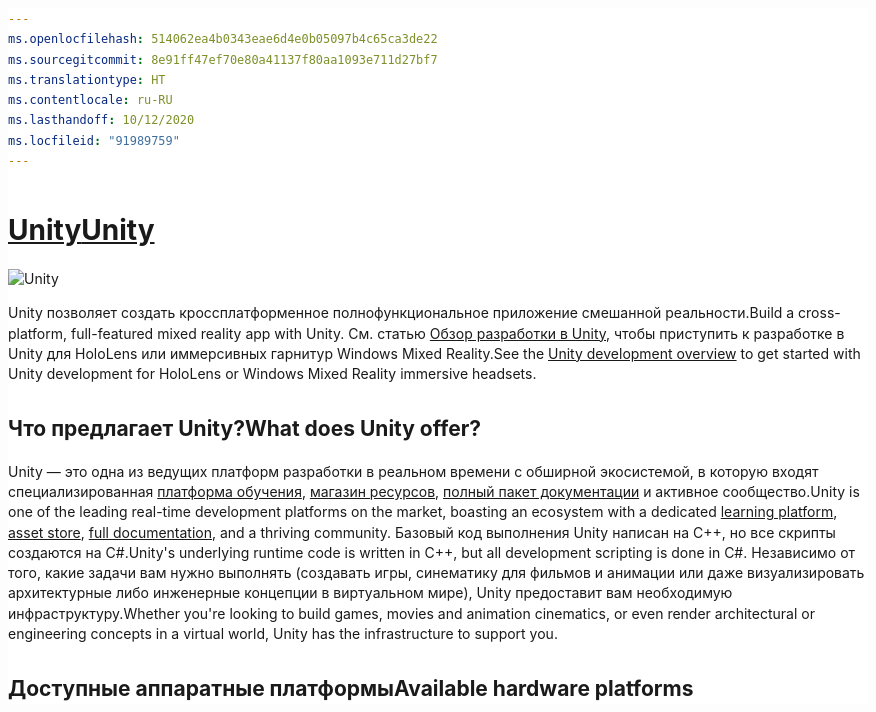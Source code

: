```yaml
---
ms.openlocfilehash: 514062ea4b0343eae6d4e0b05097b4c65ca3de22
ms.sourcegitcommit: 8e91ff47ef70e80a41137f80aa1093e711d27bf7
ms.translationtype: HT
ms.contentlocale: ru-RU
ms.lasthandoff: 10/12/2020
ms.locfileid: "91989759"
---
```

# <a name="unity"></a>[<span data-ttu-id="2db8a-101">Unity</span><span class="sxs-lookup"><span data-stu-id="2db8a-101">Unity</span></span>](#tab/unity)

![Unity](../images/unity_logo_banner.png)<br>

<span data-ttu-id="2db8a-103">Unity позволяет создать кроссплатформенное полнофункциональное приложение смешанной реальности.</span><span class="sxs-lookup"><span data-stu-id="2db8a-103">Build a cross-platform, full-featured mixed reality app with Unity.</span></span> <span data-ttu-id="2db8a-104">См. статью [Обзор разработки в Unity](../unity/unity-development-overview.md), чтобы приступить к разработке в Unity для HoloLens или иммерсивных гарнитур Windows Mixed Reality.</span><span class="sxs-lookup"><span data-stu-id="2db8a-104">See the [Unity development overview](../unity/unity-development-overview.md) to get started with Unity development for HoloLens or Windows Mixed Reality immersive headsets.</span></span>

## <a name="what-does-unity-offer"></a><span data-ttu-id="2db8a-105">Что предлагает Unity?</span><span class="sxs-lookup"><span data-stu-id="2db8a-105">What does Unity offer?</span></span>

<span data-ttu-id="2db8a-106">Unity — это одна из ведущих платформ разработки в реальном времени с обширной экосистемой, в которую входят специализированная [платформа обучения](https://unity.com/products/learn-premium), [магазин ресурсов](https://assetstore.unity.com/), [полный пакет документации](https://docs.unity3d.com/Manual/index.html) и активное сообщество.</span><span class="sxs-lookup"><span data-stu-id="2db8a-106">Unity is one of the leading real-time development platforms on the market, boasting an ecosystem with a dedicated [learning platform](https://unity.com/products/learn-premium), [asset store](https://assetstore.unity.com/), [full documentation](https://docs.unity3d.com/Manual/index.html), and a thriving community.</span></span> <span data-ttu-id="2db8a-107">Базовый код выполнения Unity написан на C++, но все скрипты создаются на C#.</span><span class="sxs-lookup"><span data-stu-id="2db8a-107">Unity's underlying runtime code is written in C++, but all development scripting is done in C#.</span></span> <span data-ttu-id="2db8a-108">Независимо от того, какие задачи вам нужно выполнять (создавать игры, синематику для фильмов и анимации или даже визуализировать архитектурные либо инженерные концепции в виртуальном мире), Unity предоставит вам необходимую инфраструктуру.</span><span class="sxs-lookup"><span data-stu-id="2db8a-108">Whether you're looking to build games, movies and animation cinematics, or even render architectural or engineering concepts in a virtual world, Unity has the infrastructure to support you.</span></span>

## <a name="available-hardware-platforms"></a><span data-ttu-id="2db8a-109">Доступные аппаратные платформы</span><span class="sxs-lookup"><span data-stu-id="2db8a-109">Available hardware platforms</span></span>
